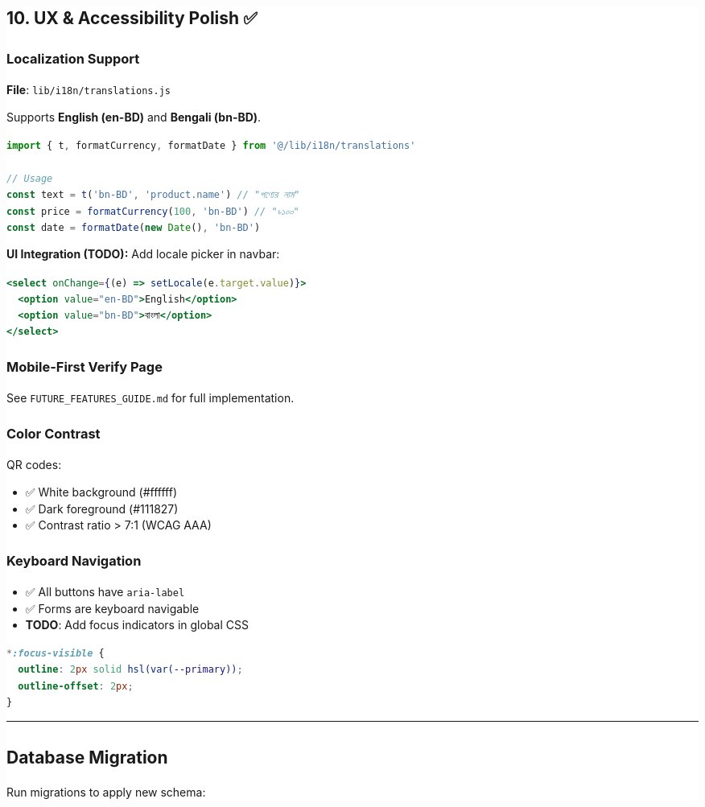
## 10. UX & Accessibility Polish ✅

### Localization Support
**File**: `lib/i18n/translations.js`

Supports **English (en-BD)** and **Bengali (bn-BD)**.

```js
import { t, formatCurrency, formatDate } from '@/lib/i18n/translations'

// Usage
const text = t('bn-BD', 'product.name') // "পণ্যের নাম"
const price = formatCurrency(100, 'bn-BD') // "৳১০০"
const date = formatDate(new Date(), 'bn-BD')
```

**UI Integration (TODO):**
Add locale picker in navbar:
```jsx
<select onChange={(e) => setLocale(e.target.value)}>
  <option value="en-BD">English</option>
  <option value="bn-BD">বাংলা</option>
</select>
```

### Mobile-First Verify Page
See `FUTURE_FEATURES_GUIDE.md` for full implementation.

### Color Contrast
QR codes:
- ✅ White background (#ffffff)
- ✅ Dark foreground (#111827)
- ✅ Contrast ratio > 7:1 (WCAG AAA)

### Keyboard Navigation
- ✅ All buttons have `aria-label`
- ✅ Forms are keyboard navigable
- **TODO**: Add focus indicators in global CSS

```css
*:focus-visible {
  outline: 2px solid hsl(var(--primary));
  outline-offset: 2px;
}
```

---

## Database Migration

Run migrations to apply new schema:
